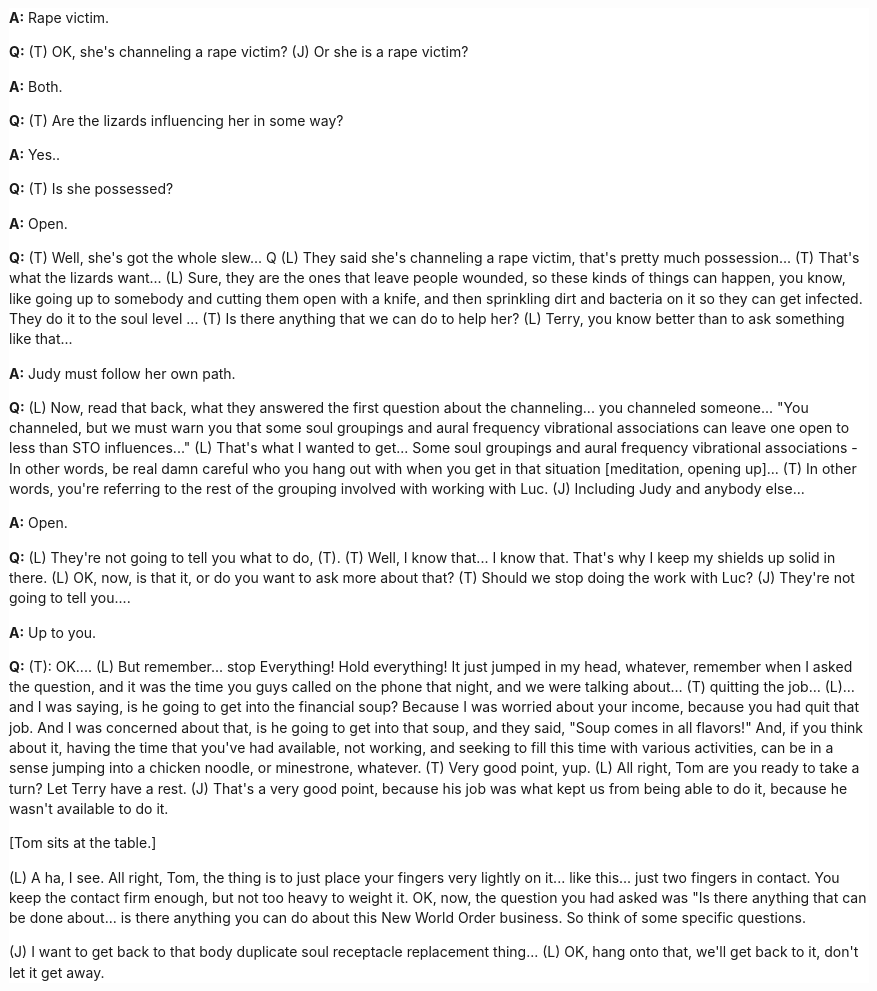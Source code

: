 **A:** Rape victim.

**Q:** (T) OK, she's channeling a rape victim? (J) Or she is a rape victim?

**A:** Both.

**Q:** (T) Are the lizards influencing her in some way?

**A:** Yes..

**Q:** (T) Is she possessed?

**A:** Open.

**Q:** (T) Well, she's got the whole slew... Q (L) They said she's channeling a rape victim, that's pretty much possession... (T) That's what the lizards want... (L) Sure, they are the ones that leave people wounded, so these kinds of things can happen, you know, like going up to somebody and cutting them open with a knife, and then sprinkling dirt and bacteria on it so they can get infected. They do it to the soul level ... (T) Is there anything that we can do to help her? (L) Terry, you know better than to ask something like that...

**A:** Judy must follow her own path.

**Q:** (L) Now, read that back, what they answered the first question about the channeling... you channeled someone... "You channeled, but we must warn you that some soul groupings and aural frequency vibrational associations can leave one open to less than STO influences..." (L) That's what I wanted to get... Some soul groupings and aural frequency vibrational associations - In other words, be real damn careful who you hang out with when you get in that situation [meditation, opening up]... (T) In other words, you're referring to the rest of the grouping involved with working with Luc. (J) Including Judy and anybody else...

**A:** Open.

**Q:** (L) They're not going to tell you what to do, (T). (T) Well, I know that... I know that. That's why I keep my shields up solid in there. (L) OK, now, is that it, or do you want to ask more about that? (T) Should we stop doing the work with Luc? (J) They're not going to tell you....

**A:** Up to you.

**Q:** (T): OK.... (L) But remember... stop Everything! Hold everything! It just jumped in my head, whatever, remember when I asked the question, and it was the time you guys called on the phone that night, and we were talking about… (T) quitting the job… (L)… and I was saying, is he going to get into the financial soup? Because I was worried about your income, because you had quit that job. And I was concerned about that, is he going to get into that soup, and they said, "Soup comes in all flavors!" And, if you think about it, having the time that you've had available, not working, and seeking to fill this time with various activities, can be in a sense jumping into a chicken noodle, or minestrone, whatever. (T) Very good point, yup. (L) All right, Tom are you ready to take a turn? Let Terry have a rest. (J) That's a very good point, because his job was what kept us from being able to do it, because he wasn't available to do it.

[Tom sits at the table.]

(L) A ha, I see. All right, Tom, the thing is to just place your fingers very lightly on it... like this... just two fingers in contact. You keep the contact firm enough, but not too heavy to weight it. OK, now, the question you had asked was "Is there anything that can be done about... is there anything you can do about this New World Order business. So think of some specific questions.

(J) I want to get back to that body duplicate soul receptacle replacement thing... (L) OK, hang onto that, we'll get back to it, don't let it get away.
